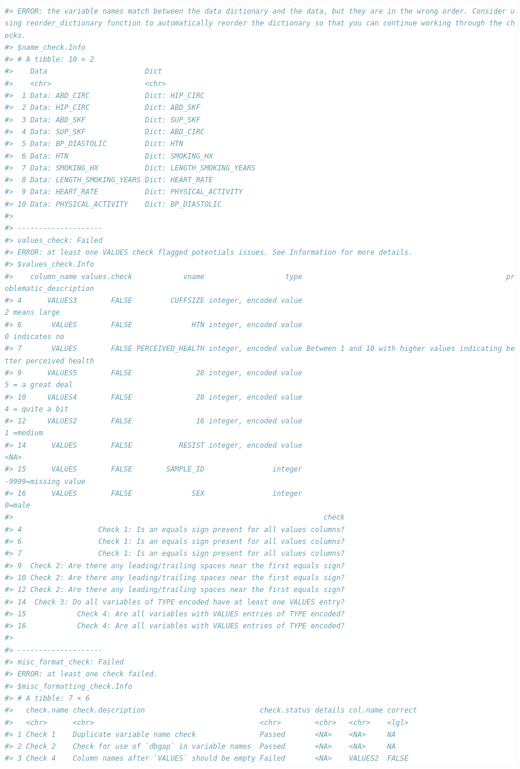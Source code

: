 ``` r
#> ERROR: the variable names match between the data dictionary and the data, but they are in the wrong order. Consider using reorder_dictionary function to automatically reorder the dictionary so that you can continue working through the checks. 
#> $name_check.Info
#> # A tibble: 10 × 2
#>    Data                       Dict                      
#>    <chr>                      <chr>                     
#>  1 Data: ABD_CIRC             Dict: HIP_CIRC            
#>  2 Data: HIP_CIRC             Dict: ABD_SKF             
#>  3 Data: ABD_SKF              Dict: SUP_SKF             
#>  4 Data: SUP_SKF              Dict: ABD_CIRC            
#>  5 Data: BP_DIASTOLIC         Dict: HTN                 
#>  6 Data: HTN                  Dict: SMOKING_HX          
#>  7 Data: SMOKING_HX           Dict: LENGTH_SMOKING_YEARS
#>  8 Data: LENGTH_SMOKING_YEARS Dict: HEART_RATE          
#>  9 Data: HEART_RATE           Dict: PHYSICAL_ACTIVITY   
#> 10 Data: PHYSICAL_ACTIVITY    Dict: BP_DIASTOLIC        
#> 
#> --------------------
#> values_check: Failed 
#> ERROR: at least one VALUES check flagged potentials issues. See Information for more details. 
#> $values_check.Info
#>    column_name values.check            vname                   type                                                problematic_description
#> 4      VALUES3        FALSE         CUFFSIZE integer, encoded value                                                          2 means large
#> 6       VALUES        FALSE              HTN integer, encoded value                                                         0 indicates no
#> 7       VALUES        FALSE PERCEIVED_HEALTH integer, encoded value Between 1 and 10 with higher values indicating better perceived health
#> 9      VALUES5        FALSE               28 integer, encoded value                                                       5 = a great deal
#> 10     VALUES4        FALSE               28 integer, encoded value                                                        4 = quite a bit
#> 12     VALUES2        FALSE               16 integer, encoded value                                                              1 =medium
#> 14      VALUES        FALSE           RESIST integer, encoded value                                                                   <NA>
#> 15      VALUES        FALSE        SAMPLE_ID                integer                                                    -9999=missing value
#> 16      VALUES        FALSE              SEX                integer                                                                 0=male
#>                                                                         check
#> 4                  Check 1: Is an equals sign present for all values columns?
#> 6                  Check 1: Is an equals sign present for all values columns?
#> 7                  Check 1: Is an equals sign present for all values columns?
#> 9  Check 2: Are there any leading/trailing spaces near the first equals sign?
#> 10 Check 2: Are there any leading/trailing spaces near the first equals sign?
#> 12 Check 2: Are there any leading/trailing spaces near the first equals sign?
#> 14  Check 3: Do all variables of TYPE encoded have at least one VALUES entry?
#> 15            Check 4: Are all variables with VALUES entries of TYPE encoded?
#> 16            Check 4: Are all variables with VALUES entries of TYPE encoded?
#> 
#> --------------------
#> misc_format_check: Failed 
#> ERROR: at least one check failed. 
#> $misc_formatting_check.Info
#> # A tibble: 7 × 6
#>   check.name check.description                           check.status details col.name correct
#>   <chr>      <chr>                                       <chr>        <chr>   <chr>    <lgl>  
#> 1 Check 1    Duplicate variable name check               Passed       <NA>    <NA>     NA     
#> 2 Check 2    Check for use of `dbgap` in variable names  Passed       <NA>    <NA>     NA     
#> 3 Check 4    Column names after `VALUES` should be empty Failed       <NA>    VALUES2  FALSE  
```